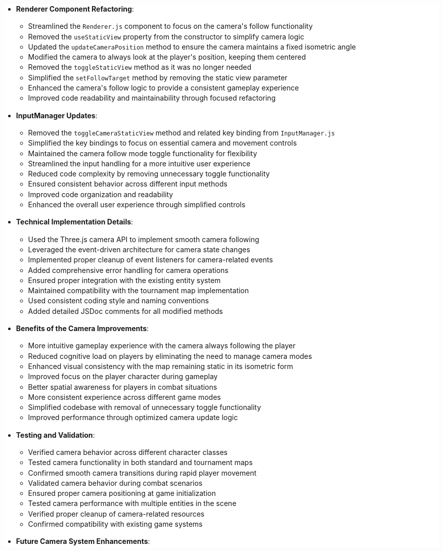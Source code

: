 - **Renderer Component Refactoring**:

  - Streamlined the `Renderer.js` component to focus on the camera's follow functionality
  - Removed the `useStaticView` property from the constructor to simplify camera logic
  - Updated the `updateCameraPosition` method to ensure the camera maintains a fixed isometric angle
  - Modified the camera to always look at the player's position, keeping them centered
  - Removed the `toggleStaticView` method as it was no longer needed
  - Simplified the `setFollowTarget` method by removing the static view parameter
  - Enhanced the camera's follow logic to provide a consistent gameplay experience
  - Improved code readability and maintainability through focused refactoring

- **InputManager Updates**:

  - Removed the `toggleCameraStaticView` method and related key binding from `InputManager.js`
  - Simplified the key bindings to focus on essential camera and movement controls
  - Maintained the camera follow mode toggle functionality for flexibility
  - Streamlined the input handling for a more intuitive user experience
  - Reduced code complexity by removing unnecessary toggle functionality
  - Ensured consistent behavior across different input methods
  - Improved code organization and readability
  - Enhanced the overall user experience through simplified controls

- **Technical Implementation Details**:

  - Used the Three.js camera API to implement smooth camera following
  - Leveraged the event-driven architecture for camera state changes
  - Implemented proper cleanup of event listeners for camera-related events
  - Added comprehensive error handling for camera operations
  - Ensured proper integration with the existing entity system
  - Maintained compatibility with the tournament map implementation
  - Used consistent coding style and naming conventions
  - Added detailed JSDoc comments for all modified methods

- **Benefits of the Camera Improvements**:

  - More intuitive gameplay experience with the camera always following the player
  - Reduced cognitive load on players by eliminating the need to manage camera modes
  - Enhanced visual consistency with the map remaining static in its isometric form
  - Improved focus on the player character during gameplay
  - Better spatial awareness for players in combat situations
  - More consistent experience across different game modes
  - Simplified codebase with removal of unnecessary toggle functionality
  - Improved performance through optimized camera update logic

- **Testing and Validation**:

  - Verified camera behavior across different character classes
  - Tested camera functionality in both standard and tournament maps
  - Confirmed smooth camera transitions during rapid player movement
  - Validated camera behavior during combat scenarios
  - Ensured proper camera positioning at game initialization
  - Tested camera performance with multiple entities in the scene
  - Verified proper cleanup of camera-related resources
  - Confirmed compatibility with existing game systems

- **Future Camera System Enhancements**:
